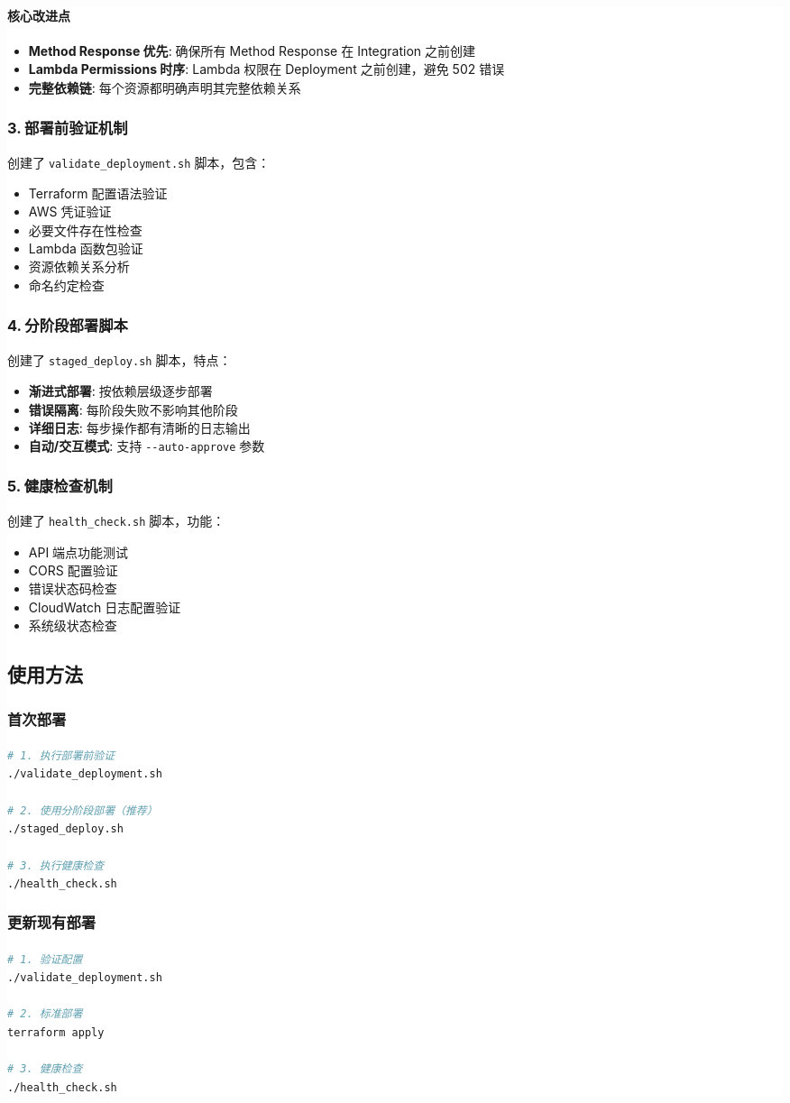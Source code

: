 #### 核心改进点
- **Method Response 优先**: 确保所有 Method Response 在 Integration 之前创建
- **Lambda Permissions 时序**: Lambda 权限在 Deployment 之前创建，避免 502 错误
- **完整依赖链**: 每个资源都明确声明其完整依赖关系

### 3. 部署前验证机制

创建了 `validate_deployment.sh` 脚本，包含：
- Terraform 配置语法验证
- AWS 凭证验证  
- 必要文件存在性检查
- Lambda 函数包验证
- 资源依赖关系分析
- 命名约定检查

### 4. 分阶段部署脚本

创建了 `staged_deploy.sh` 脚本，特点：
- **渐进式部署**: 按依赖层级逐步部署
- **错误隔离**: 每阶段失败不影响其他阶段
- **详细日志**: 每步操作都有清晰的日志输出
- **自动/交互模式**: 支持 `--auto-approve` 参数

### 5. 健康检查机制

创建了 `health_check.sh` 脚本，功能：
- API 端点功能测试
- CORS 配置验证
- 错误状态码检查
- CloudWatch 日志配置验证
- 系统级状态检查

## 使用方法

### 首次部署
```bash
# 1. 执行部署前验证
./validate_deployment.sh

# 2. 使用分阶段部署（推荐）
./staged_deploy.sh

# 3. 执行健康检查
./health_check.sh
```

### 更新现有部署
```bash
# 1. 验证配置
./validate_deployment.sh

# 2. 标准部署
terraform apply

# 3. 健康检查
./health_check.sh
```
